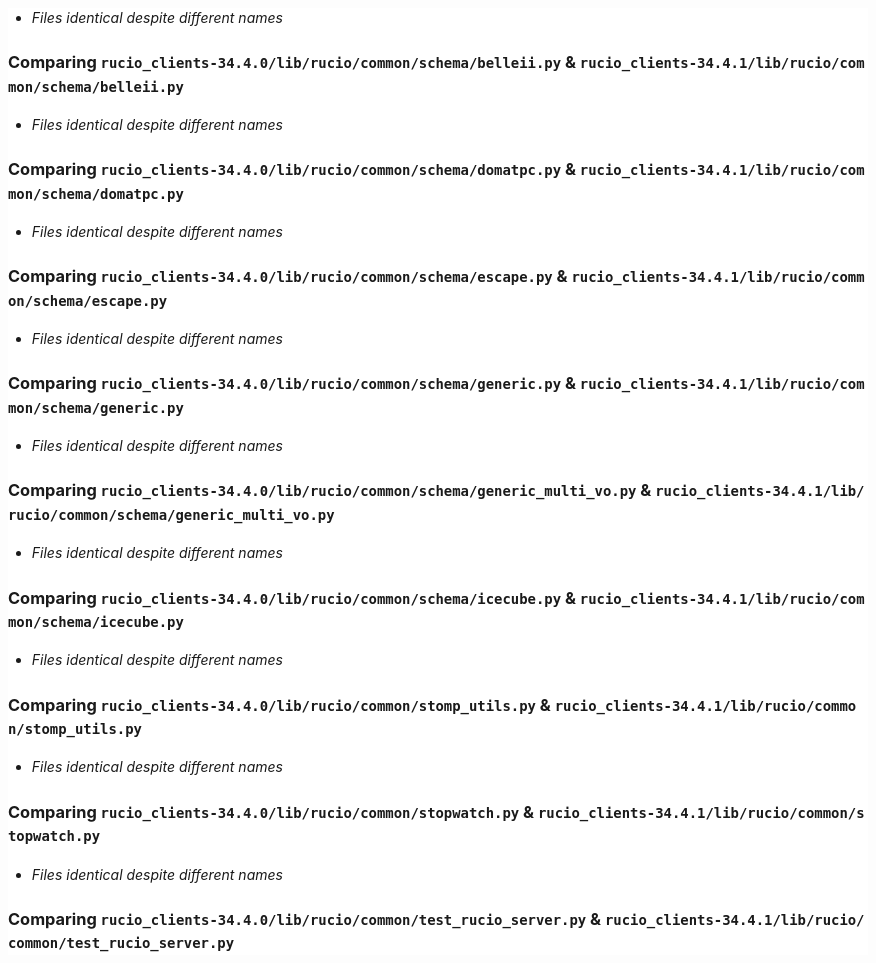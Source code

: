  * *Files identical despite different names*

### Comparing `rucio_clients-34.4.0/lib/rucio/common/schema/belleii.py` & `rucio_clients-34.4.1/lib/rucio/common/schema/belleii.py`

 * *Files identical despite different names*

### Comparing `rucio_clients-34.4.0/lib/rucio/common/schema/domatpc.py` & `rucio_clients-34.4.1/lib/rucio/common/schema/domatpc.py`

 * *Files identical despite different names*

### Comparing `rucio_clients-34.4.0/lib/rucio/common/schema/escape.py` & `rucio_clients-34.4.1/lib/rucio/common/schema/escape.py`

 * *Files identical despite different names*

### Comparing `rucio_clients-34.4.0/lib/rucio/common/schema/generic.py` & `rucio_clients-34.4.1/lib/rucio/common/schema/generic.py`

 * *Files identical despite different names*

### Comparing `rucio_clients-34.4.0/lib/rucio/common/schema/generic_multi_vo.py` & `rucio_clients-34.4.1/lib/rucio/common/schema/generic_multi_vo.py`

 * *Files identical despite different names*

### Comparing `rucio_clients-34.4.0/lib/rucio/common/schema/icecube.py` & `rucio_clients-34.4.1/lib/rucio/common/schema/icecube.py`

 * *Files identical despite different names*

### Comparing `rucio_clients-34.4.0/lib/rucio/common/stomp_utils.py` & `rucio_clients-34.4.1/lib/rucio/common/stomp_utils.py`

 * *Files identical despite different names*

### Comparing `rucio_clients-34.4.0/lib/rucio/common/stopwatch.py` & `rucio_clients-34.4.1/lib/rucio/common/stopwatch.py`

 * *Files identical despite different names*

### Comparing `rucio_clients-34.4.0/lib/rucio/common/test_rucio_server.py` & `rucio_clients-34.4.1/lib/rucio/common/test_rucio_server.py`
